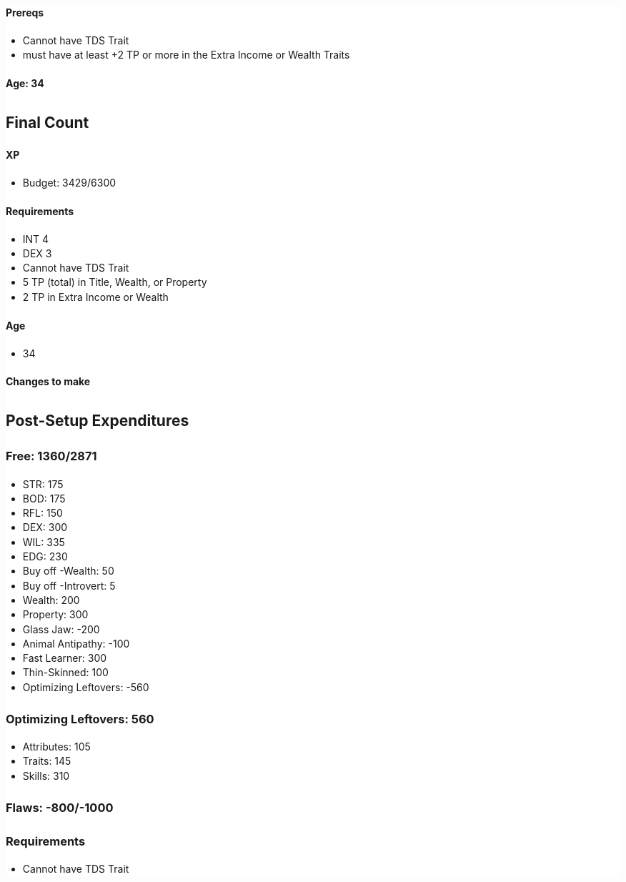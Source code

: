 #### Prereqs
- Cannot have TDS Trait
- must have at least +2 TP or more in the Extra Income or Wealth Traits

#### Age: 34

## Final Count
#### XP
- Budget: 3429/6300

#### Requirements
- INT 4
- DEX 3
- Cannot have TDS Trait
- 5 TP (total) in Title, Wealth, or Property
- 2 TP in Extra Income or Wealth

#### Age
- 34

#### Changes to make

## Post-Setup Expenditures
### Free: 1360/2871
- STR: 175
- BOD: 175
- RFL: 150
- DEX: 300
- WIL: 335
- EDG: 230
- Buy off -Wealth: 50
- Buy off -Introvert: 5
- Wealth: 200
- Property: 300
- Glass Jaw: -200
- Animal Antipathy: -100
- Fast Learner: 300
- Thin-Skinned: 100
- Optimizing Leftovers: -560
### Optimizing Leftovers: 560
- Attributes: 105
- Traits: 145
- Skills: 310

### Flaws: -800/-1000
### Requirements
- Cannot have TDS Trait
